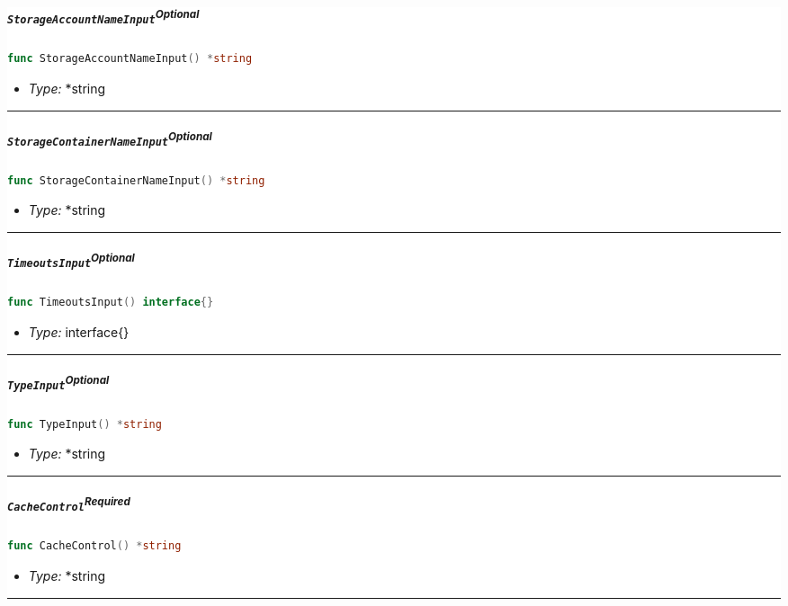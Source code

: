 ##### `StorageAccountNameInput`<sup>Optional</sup> <a name="StorageAccountNameInput" id="@cdktf/provider-azurestack.storageBlob.StorageBlob.property.storageAccountNameInput"></a>

```go
func StorageAccountNameInput() *string
```

- *Type:* *string

---

##### `StorageContainerNameInput`<sup>Optional</sup> <a name="StorageContainerNameInput" id="@cdktf/provider-azurestack.storageBlob.StorageBlob.property.storageContainerNameInput"></a>

```go
func StorageContainerNameInput() *string
```

- *Type:* *string

---

##### `TimeoutsInput`<sup>Optional</sup> <a name="TimeoutsInput" id="@cdktf/provider-azurestack.storageBlob.StorageBlob.property.timeoutsInput"></a>

```go
func TimeoutsInput() interface{}
```

- *Type:* interface{}

---

##### `TypeInput`<sup>Optional</sup> <a name="TypeInput" id="@cdktf/provider-azurestack.storageBlob.StorageBlob.property.typeInput"></a>

```go
func TypeInput() *string
```

- *Type:* *string

---

##### `CacheControl`<sup>Required</sup> <a name="CacheControl" id="@cdktf/provider-azurestack.storageBlob.StorageBlob.property.cacheControl"></a>

```go
func CacheControl() *string
```

- *Type:* *string

---